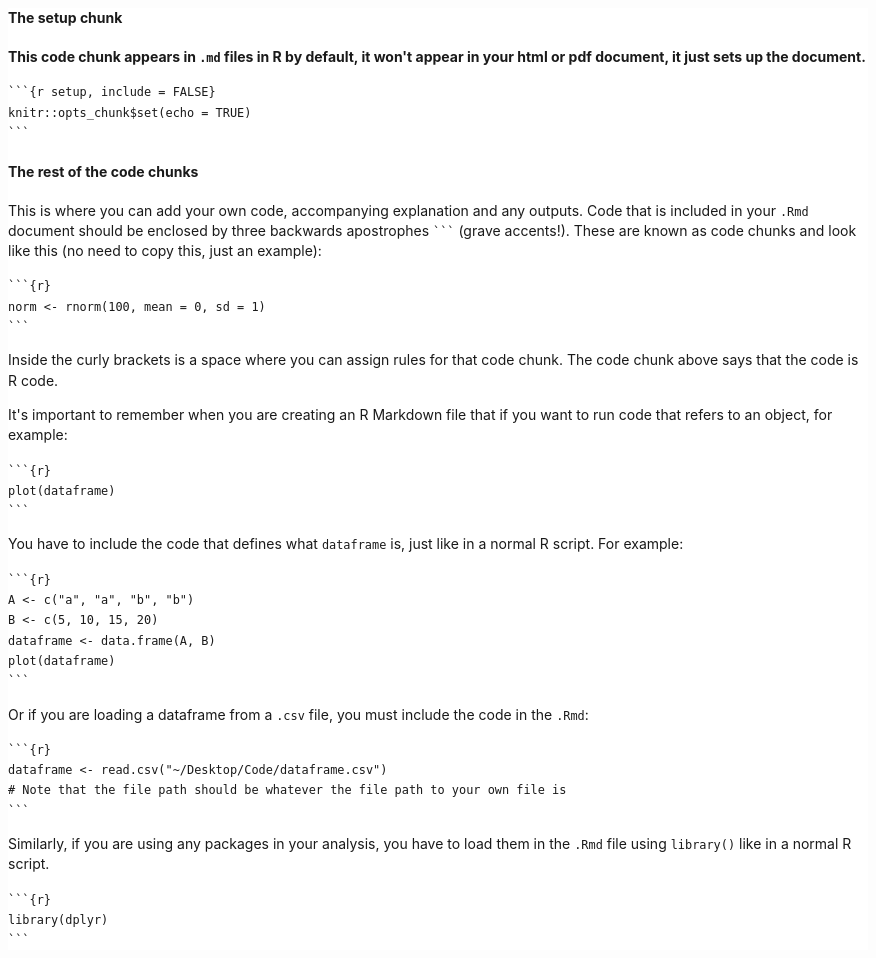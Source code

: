 #### The setup chunk

__This code chunk appears in `.md` files in R by default, it won't appear in your html or pdf document, it just sets up the document.__

````
```{r setup, include = FALSE}
knitr::opts_chunk$set(echo = TRUE)
```
````

#### The rest of the code chunks

This is where you can add your own code, accompanying explanation and any outputs. Code that is included in your `.Rmd` document should be enclosed by three backwards apostrophes ```` ``` ```` (grave accents!). These are known as code chunks and look like this (no need to copy this, just an example):

````
```{r}
norm <- rnorm(100, mean = 0, sd = 1)
```
````

Inside the curly brackets is a space where you can assign rules for that code chunk. The code chunk above says that the code is R code.

It's important to remember when you are creating an R Markdown file that if you want to run code that refers to an object, for example:

````
```{r}
plot(dataframe)
```
````

You have to include the code that defines what `dataframe` is, just like in a normal R script. For example:

````
```{r}
A <- c("a", "a", "b", "b")
B <- c(5, 10, 15, 20)
dataframe <- data.frame(A, B)
plot(dataframe)
```
````

Or if you are loading a dataframe from a `.csv` file, you must include the code in the `.Rmd`:

````
```{r}
dataframe <- read.csv("~/Desktop/Code/dataframe.csv")
# Note that the file path should be whatever the file path to your own file is
```
````

Similarly, if you are using any packages in your analysis, you have to load them in the `.Rmd` file using `library()` like in a normal R script.

````
```{r}
library(dplyr)
```
````
